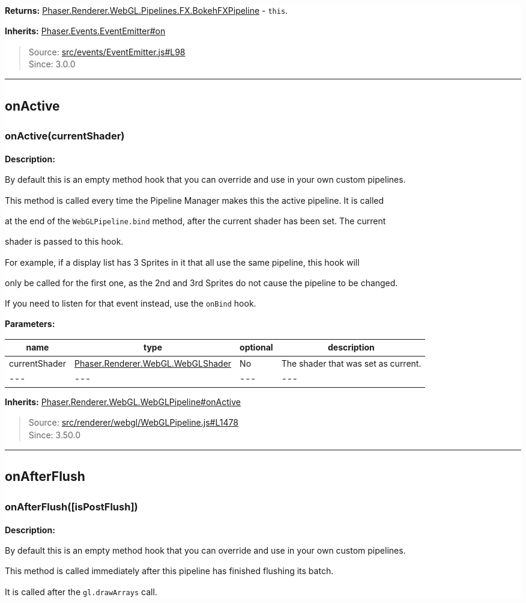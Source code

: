 **Returns:** [Phaser.Renderer.WebGL.Pipelines.FX.BokehFXPipeline](renderer-webgl-pipelines-fx-bokehfxpipeline.md) - `this`.

**Inherits:** [Phaser.Events.EventEmitter#on](events-eventemitter.md)

> Source: [src/events/EventEmitter.js#L98](https://github.com/phaserjs/phaser/blob/v3.87.0/src/events/EventEmitter.js#L98)  
> Since: 3.0.0

---

## onActive

### <instance> onActive(currentShader)

**Description:**

By default this is an empty method hook that you can override and use in your own custom pipelines.

This method is called every time the Pipeline Manager makes this the active pipeline. It is called

at the end of the `WebGLPipeline.bind` method, after the current shader has been set. The current

shader is passed to this hook.

For example, if a display list has 3 Sprites in it that all use the same pipeline, this hook will

only be called for the first one, as the 2nd and 3rd Sprites do not cause the pipeline to be changed.

If you need to listen for that event instead, use the `onBind` hook.

**Parameters:**

| name | type | optional | description |
| --- | --- | --- | --- |
| currentShader | [Phaser.Renderer.WebGL.WebGLShader](renderer-webgl-webglshader.md) | No | The shader that was set as current. |
| --- | --- | --- | --- |

**Inherits:** [Phaser.Renderer.WebGL.WebGLPipeline#onActive](renderer-webgl-webglpipeline.md)

> Source: [src/renderer/webgl/WebGLPipeline.js#L1478](https://github.com/phaserjs/phaser/blob/v3.87.0/src/renderer/webgl/WebGLPipeline.js#L1478)  
> Since: 3.50.0

---

## onAfterFlush

### <instance> onAfterFlush([isPostFlush])

**Description:**

By default this is an empty method hook that you can override and use in your own custom pipelines.

This method is called immediately after this pipeline has finished flushing its batch.

It is called after the `gl.drawArrays` call.
